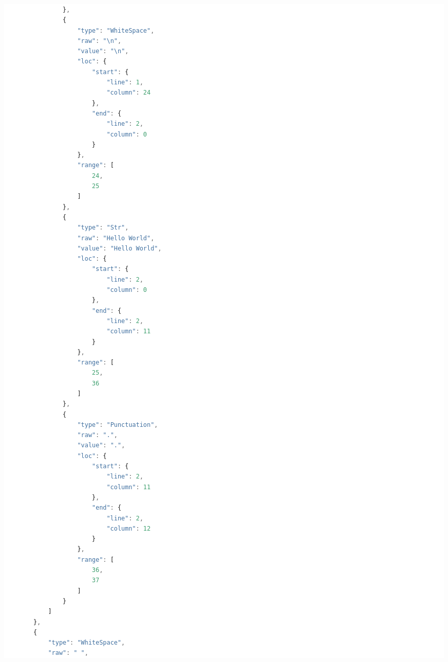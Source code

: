 ```js
                },
                {
                    "type": "WhiteSpace",
                    "raw": "\n",
                    "value": "\n",
                    "loc": {
                        "start": {
                            "line": 1,
                            "column": 24
                        },
                        "end": {
                            "line": 2,
                            "column": 0
                        }
                    },
                    "range": [
                        24,
                        25
                    ]
                },
                {
                    "type": "Str",
                    "raw": "Hello World",
                    "value": "Hello World",
                    "loc": {
                        "start": {
                            "line": 2,
                            "column": 0
                        },
                        "end": {
                            "line": 2,
                            "column": 11
                        }
                    },
                    "range": [
                        25,
                        36
                    ]
                },
                {
                    "type": "Punctuation",
                    "raw": ".",
                    "value": ".",
                    "loc": {
                        "start": {
                            "line": 2,
                            "column": 11
                        },
                        "end": {
                            "line": 2,
                            "column": 12
                        }
                    },
                    "range": [
                        36,
                        37
                    ]
                }
            ]
        },
        {
            "type": "WhiteSpace",
            "raw": " ",
```